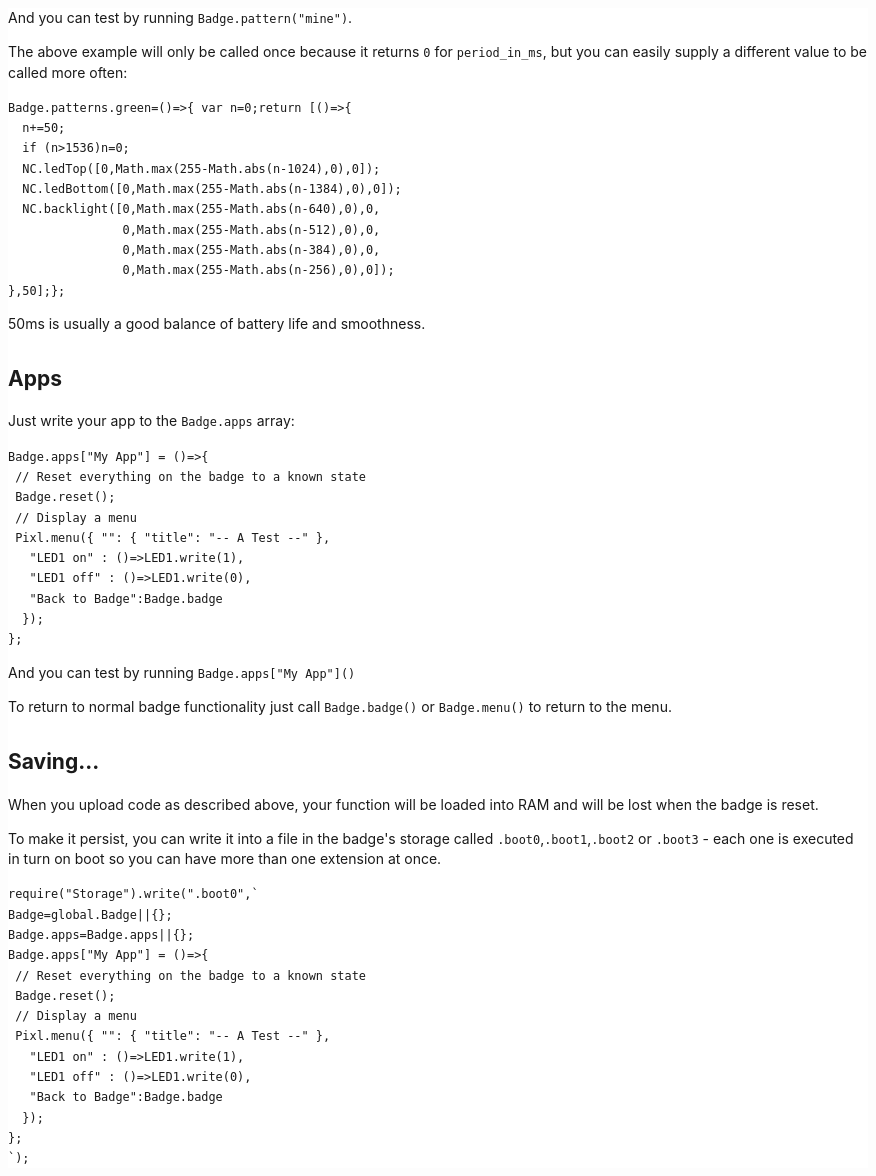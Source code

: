 And you can test by running `Badge.pattern("mine")`.

The above example will only be called once because it returns `0` for `period_in_ms`,
but you can easily supply a different value to be called more often:

```
Badge.patterns.green=()=>{ var n=0;return [()=>{
  n+=50;
  if (n>1536)n=0;
  NC.ledTop([0,Math.max(255-Math.abs(n-1024),0),0]);
  NC.ledBottom([0,Math.max(255-Math.abs(n-1384),0),0]);
  NC.backlight([0,Math.max(255-Math.abs(n-640),0),0,
                0,Math.max(255-Math.abs(n-512),0),0,
                0,Math.max(255-Math.abs(n-384),0),0,
                0,Math.max(255-Math.abs(n-256),0),0]);
},50];};
```

50ms is usually a good balance of battery life and smoothness.

## Apps

Just write your app to the `Badge.apps` array:

```
Badge.apps["My App"] = ()=>{
 // Reset everything on the badge to a known state
 Badge.reset();
 // Display a menu
 Pixl.menu({ "": { "title": "-- A Test --" },
   "LED1 on" : ()=>LED1.write(1),
   "LED1 off" : ()=>LED1.write(0),
   "Back to Badge":Badge.badge
  });
};
```

And you can test by running `Badge.apps["My App"]()`

To return to normal badge functionality just call `Badge.badge()` or `Badge.menu()`
to return to the menu.

## Saving...

When you upload code as described above, your function will be loaded
into RAM and will be lost when the badge is reset.

To make it persist, you can write it into a file in the badge's storage
called `.boot0`,`.boot1`,`.boot2` or `.boot3` - each one is executed in
turn on boot so you can have more than one extension at once.

```
require("Storage").write(".boot0",`
Badge=global.Badge||{};
Badge.apps=Badge.apps||{};
Badge.apps["My App"] = ()=>{
 // Reset everything on the badge to a known state
 Badge.reset();
 // Display a menu
 Pixl.menu({ "": { "title": "-- A Test --" },
   "LED1 on" : ()=>LED1.write(1),
   "LED1 off" : ()=>LED1.write(0),
   "Back to Badge":Badge.badge
  });
};
`);
```
